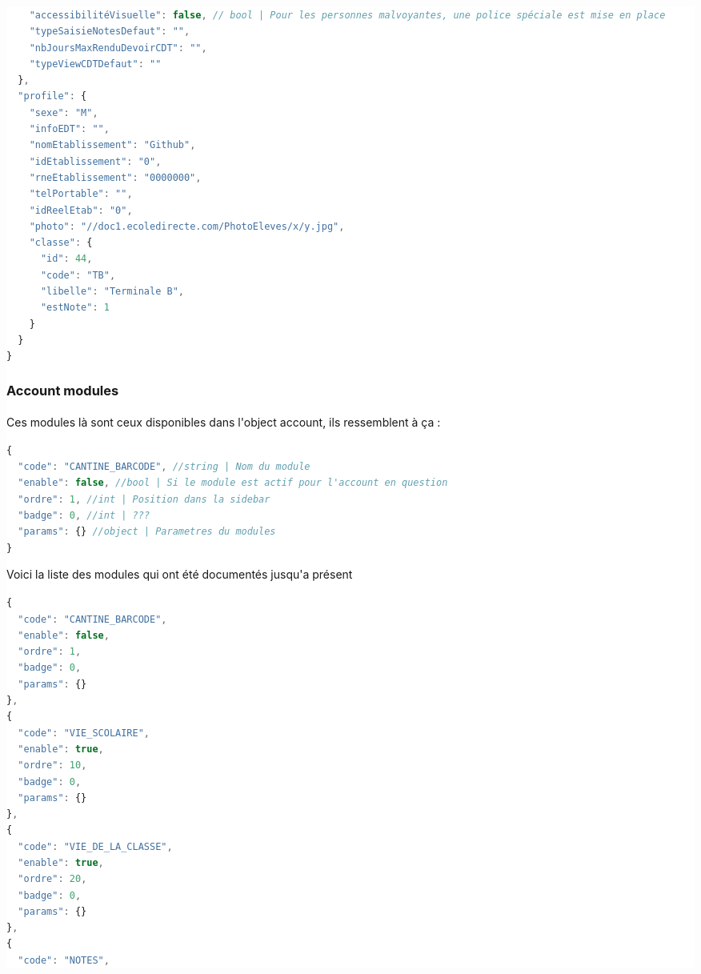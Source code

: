 ```js
    "accessibilitéVisuelle": false, // bool | Pour les personnes malvoyantes, une police spéciale est mise en place
    "typeSaisieNotesDefaut": "",
    "nbJoursMaxRenduDevoirCDT": "",
    "typeViewCDTDefaut": ""
  },
  "profile": {
    "sexe": "M",
    "infoEDT": "",
    "nomEtablissement": "Github",
    "idEtablissement": "0",
    "rneEtablissement": "0000000",
    "telPortable": "",
    "idReelEtab": "0",
    "photo": "//doc1.ecoledirecte.com/PhotoEleves/x/y.jpg",
    "classe": {
      "id": 44,
      "code": "TB",
      "libelle": "Terminale B",
      "estNote": 1
    }
  }
}
```

### Account modules

Ces modules là sont ceux disponibles dans l'object account, ils ressemblent à ça :

```js
{
  "code": "CANTINE_BARCODE", //string | Nom du module
  "enable": false, //bool | Si le module est actif pour l'account en question
  "ordre": 1, //int | Position dans la sidebar
  "badge": 0, //int | ???
  "params": {} //object | Parametres du modules
}
```

Voici la liste des modules qui ont été documentés jusqu'a présent

```js
{
  "code": "CANTINE_BARCODE",
  "enable": false,
  "ordre": 1,
  "badge": 0,
  "params": {}
},
{
  "code": "VIE_SCOLAIRE",
  "enable": true,
  "ordre": 10,
  "badge": 0,
  "params": {}
},
{
  "code": "VIE_DE_LA_CLASSE",
  "enable": true,
  "ordre": 20,
  "badge": 0,
  "params": {}
},
{
  "code": "NOTES",
```